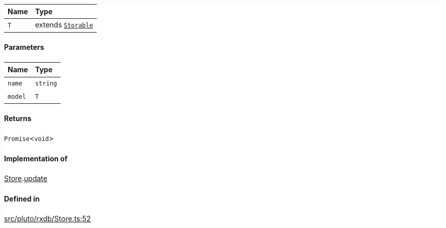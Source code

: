 | Name | Type |
| :------ | :------ |
| `T` | extends [`Storable`](../interfaces/Domain.Pluto.Storable.md) |

#### Parameters

| Name | Type |
| :------ | :------ |
| `name` | `string` |
| `model` | `T` |

#### Returns

`Promise`\<`void`\>

#### Implementation of

[Store](../interfaces/Pluto.Store.md).[update](../interfaces/Pluto.Store.md#update)

#### Defined in

[src/pluto/rxdb/Store.ts:52](https://github.com/hyperledger/identus-edge-agent-sdk-ts/blob/1a3abf65a2f89b4ecd0f28af600329805573d6fc/src/pluto/rxdb/Store.ts#L52)

